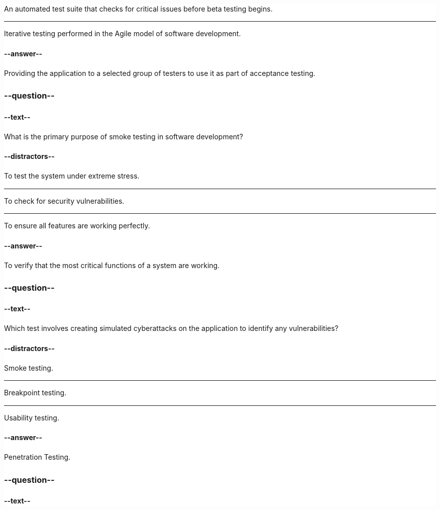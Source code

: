 An automated test suite that checks for critical issues before beta testing begins.

---

Iterative testing performed in the Agile model of software development.

#### --answer--

Providing the application to a selected group of testers to use it as part of acceptance testing.

### --question--

#### --text--

What is the primary purpose of smoke testing in software development?

#### --distractors--

To test the system under extreme stress.

---

To check for security vulnerabilities.

---

To ensure all features are working perfectly.

#### --answer--

To verify that the most critical functions of a system are working.

### --question--

#### --text--

Which test involves creating simulated cyberattacks on the application to identify any vulnerabilities?

#### --distractors--

Smoke testing.

---

Breakpoint testing.

---

Usability testing.

#### --answer--

Penetration Testing.

### --question--

#### --text--
